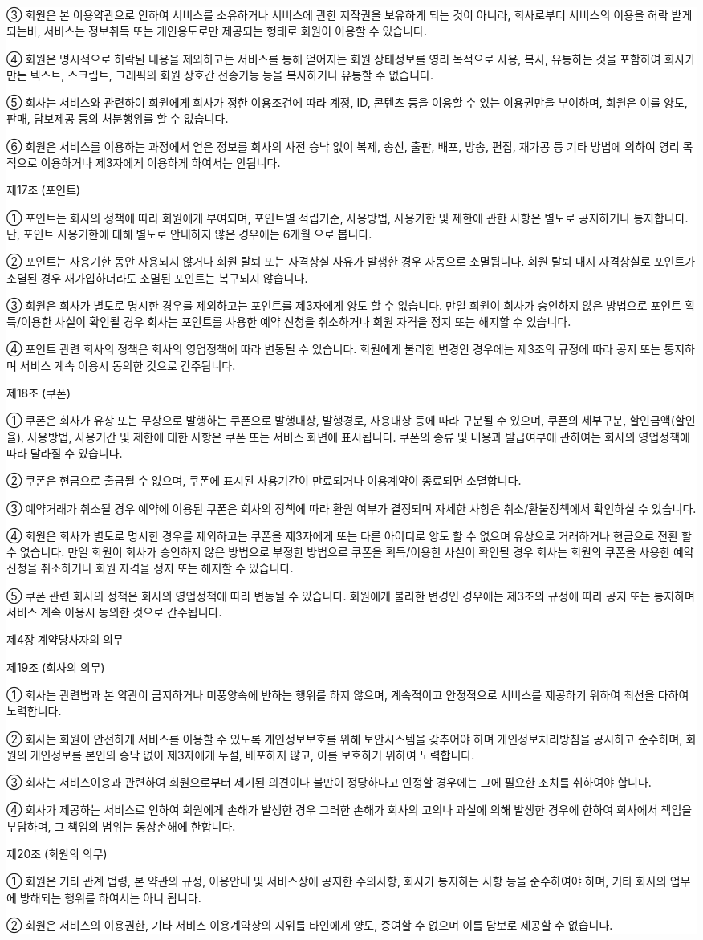 ③ 회원은 본 이용약관으로 인하여 서비스를 소유하거나 서비스에 관한 저작권을 보유하게 되는 것이 아니라, 회사로부터 서비스의 이용을 허락 받게 되는바, 서비스는 정보취득 또는 개인용도로만 제공되는 형태로 회원이 이용할 수 있습니다.

④ 회원은 명시적으로 허락된 내용을 제외하고는 서비스를 통해 얻어지는 회원 상태정보를 영리 목적으로 사용, 복사, 유통하는 것을 포함하여 회사가 만든 텍스트, 스크립트, 그래픽의 회원 상호간 전송기능 등을 복사하거나 유통할 수 없습니다.

⑤ 회사는 서비스와 관련하여 회원에게 회사가 정한 이용조건에 따라 계정, ID, 콘텐츠 등을 이용할 수 있는 이용권만을 부여하며, 회원은 이를 양도, 판매, 담보제공 등의 처분행위를 할 수 없습니다.

⑥ 회원은 서비스를 이용하는 과정에서 얻은 정보를 회사의 사전 승낙 없이 복제, 송신, 출판, 배포, 방송, 편집, 재가공 등 기타 방법에 의하여 영리 목적으로 이용하거나 제3자에게 이용하게 하여서는 안됩니다.

제17조 (포인트)

① 포인트는 회사의 정책에 따라 회원에게 부여되며, 포인트별 적립기준, 사용방법, 사용기한 및 제한에 관한 사항은 별도로 공지하거나 통지합니다. 단, 포인트 사용기한에 대해 별도로 안내하지 않은 경우에는 6개월 으로 봅니다.

② 포인트는 사용기한 동안 사용되지 않거나 회원 탈퇴 또는 자격상실 사유가 발생한 경우 자동으로 소멸됩니다. 회원 탈퇴 내지 자격상실로 포인트가 소멸된 경우 재가입하더라도 소멸된 포인트는 복구되지 않습니다.

③ 회원은 회사가 별도로 명시한 경우를 제외하고는 포인트를 제3자에게 양도 할 수 없습니다. 만일 회원이 회사가 승인하지 않은 방법으로 포인트 획득/이용한 사실이 확인될 경우 회사는 포인트를 사용한 예약 신청을 취소하거나 회원 자격을 정지 또는 해지할 수 있습니다.

④ 포인트 관련 회사의 정책은 회사의 영업정책에 따라 변동될 수 있습니다. 회원에게 불리한 변경인 경우에는 제3조의 규정에 따라 공지 또는 통지하며 서비스 계속 이용시 동의한 것으로 간주됩니다.

제18조 (쿠폰)

① 쿠폰은 회사가 유상 또는 무상으로 발행하는 쿠폰으로 발행대상, 발행경로, 사용대상 등에 따라 구분될 수 있으며, 쿠폰의 세부구분, 할인금액(할인율), 사용방법, 사용기간 및 제한에 대한 사항은 쿠폰 또는 서비스 화면에 표시됩니다. 쿠폰의 종류 및 내용과 발급여부에 관하여는 회사의 영업정책에 따라 달라질 수 있습니다.

② 쿠폰은 현금으로 출금될 수 없으며, 쿠폰에 표시된 사용기간이 만료되거나 이용계약이 종료되면 소멸합니다.

③ 예약거래가 취소될 경우 예약에 이용된 쿠폰은 회사의 정책에 따라 환원 여부가 결정되며 자세한 사항은 취소/환불정책에서 확인하실 수 있습니다.

④ 회원은 회사가 별도로 명시한 경우를 제외하고는 쿠폰을 제3자에게 또는 다른 아이디로 양도 할 수 없으며 유상으로 거래하거나 현금으로 전환 할 수 없습니다. 만일 회원이 회사가 승인하지 않은 방법으로 부정한 방법으로 쿠폰을 획득/이용한 사실이 확인될 경우 회사는 회원의 쿠폰을 사용한 예약 신청을 취소하거나 회원 자격을 정지 또는 해지할 수 있습니다.

⑤ 쿠폰 관련 회사의 정책은 회사의 영업정책에 따라 변동될 수 있습니다. 회원에게 불리한 변경인 경우에는 제3조의 규정에 따라 공지 또는 통지하며 서비스 계속 이용시 동의한 것으로 간주됩니다.

제4장 계약당사자의 의무

제19조 (회사의 의무)

① 회사는 관련법과 본 약관이 금지하거나 미풍양속에 반하는 행위를 하지 않으며, 계속적이고 안정적으로 서비스를 제공하기 위하여 최선을 다하여 노력합니다.

② 회사는 회원이 안전하게 서비스를 이용할 수 있도록 개인정보보호를 위해 보안시스템을 갖추어야 하며 개인정보처리방침을 공시하고 준수하며, 회원의 개인정보를 본인의 승낙 없이 제3자에게 누설, 배포하지 않고, 이를 보호하기 위하여 노력합니다.

③ 회사는 서비스이용과 관련하여 회원으로부터 제기된 의견이나 불만이 정당하다고 인정할 경우에는 그에 필요한 조치를 취하여야 합니다.

④ 회사가 제공하는 서비스로 인하여 회원에게 손해가 발생한 경우 그러한 손해가 회사의 고의나 과실에 의해 발생한 경우에 한하여 회사에서 책임을 부담하며, 그 책임의 범위는 통상손해에 한합니다.

제20조 (회원의 의무)

① 회원은 기타 관계 법령, 본 약관의 규정, 이용안내 및 서비스상에 공지한 주의사항, 회사가 통지하는 사항 등을 준수하여야 하며, 기타 회사의 업무에 방해되는 행위를 하여서는 아니 됩니다.

② 회원은 서비스의 이용권한, 기타 서비스 이용계약상의 지위를 타인에게 양도, 증여할 수 없으며 이를 담보로 제공할 수 없습니다.
